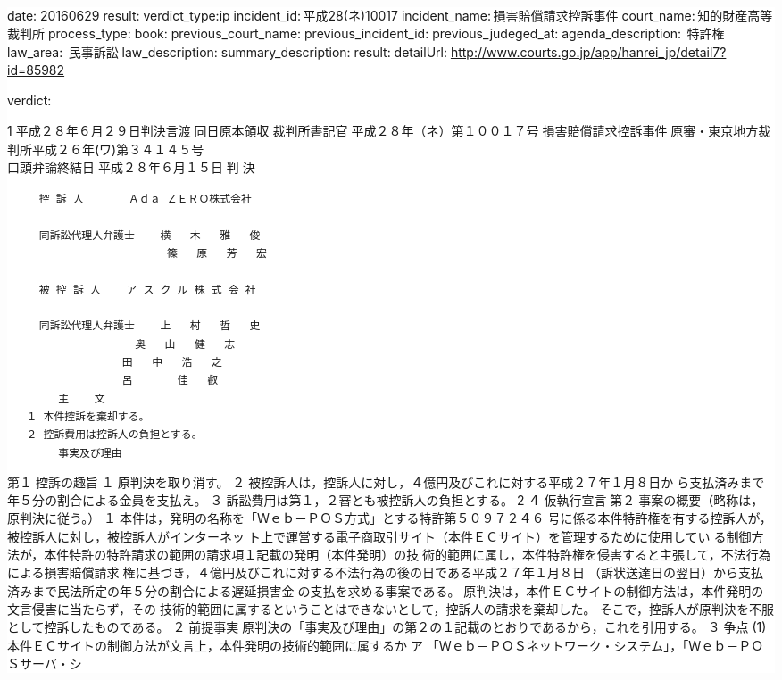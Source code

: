 
date: 20160629
result: 
verdict_type:ip
incident_id: 平成28(ネ)10017
incident_name: 損害賠償請求控訴事件
court_name: 知的財産高等裁判所
process_type:
book: 
previous_court_name:
previous_incident_id:
previous_judeged_at:
agenda_description:  特許権
law_area:  民事訴訟
law_description: 
summary_description: 
result: 
detailUrl: http://www.courts.go.jp/app/hanrei_jp/detail7?id=85982

verdict:

1 
平成２８年６月２９日判決言渡 同日原本領収 裁判所書記官 
平成２８年（ネ）第１００１７号 損害賠償請求控訴事件 
原審・東京地方裁判所平成２６年(ワ)第３４１４５号  
口頭弁論終結日 平成２８年６月１５日 
            判    決 
     
         控 訴 人       Ａｄａ ＺＥＲＯ株式会社 
          
         同訴訟代理人弁護士    横   木   雅   俊 
                             篠   原   芳   宏 
          
         被 控 訴 人    ア ス ク ル 株 式 会 社 
          
         同訴訟代理人弁護士    上   村   哲   史 
                        奥   山   健   志 
                      田   中   浩   之 
                      呂       佳   叡 
            主    文 
       １ 本件控訴を棄却する。 
       ２ 控訴費用は控訴人の負担とする。 
            事実及び理由 
第１ 控訴の趣旨 
 １ 原判決を取り消す。 
 ２ 被控訴人は，控訴人に対し，４億円及びこれに対する平成２７年１月８日か
ら支払済みまで年５分の割合による金員を支払え。 
 ３ 訴訟費用は第１，２審とも被控訴人の負担とする。 
2 
 ４ 仮執行宣言 
第２ 事案の概要（略称は，原判決に従う。） 
１ 本件は，発明の名称を「Ｗｅｂ－ＰＯＳ方式」とする特許第５０９７２４６
号に係る本件特許権を有する控訴人が，被控訴人に対し，被控訴人がインターネッ
ト上で運営する電子商取引サイト（本件ＥＣサイト）を管理するために使用してい
る制御方法が，本件特許の特許請求の範囲の請求項１記載の発明（本件発明）の技
術的範囲に属し，本件特許権を侵害すると主張して，不法行為による損害賠償請求
権に基づき，４億円及びこれに対する不法行為の後の日である平成２７年１月８日
（訴状送達日の翌日）から支払済みまで民法所定の年５分の割合による遅延損害金
の支払を求める事案である。 
 原判決は，本件ＥＣサイトの制御方法は，本件発明の文言侵害に当たらず，その
技術的範囲に属するということはできないとして，控訴人の請求を棄却した。 
 そこで，控訴人が原判決を不服として控訴したものである。 
 ２ 前提事実 
原判決の「事実及び理由」の第２の１記載のとおりであるから，これを引用する。 
３ 争点 
(1) 本件ＥＣサイトの制御方法が文言上，本件発明の技術的範囲に属するか 
ア 「Ｗｅｂ－ＰＯＳネットワーク・システム」，「Ｗｅｂ－ＰＯＳサーバ・シ